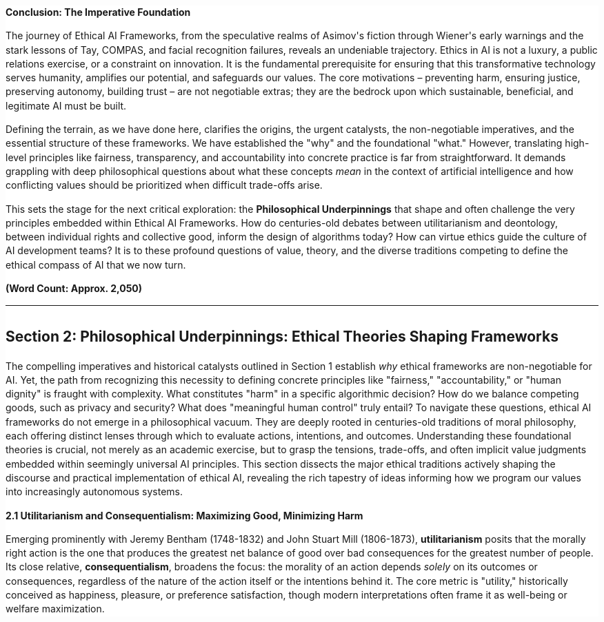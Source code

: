 **Conclusion: The Imperative Foundation**

The journey of Ethical AI Frameworks, from the speculative realms of Asimov's fiction through Wiener's early warnings and the stark lessons of Tay, COMPAS, and facial recognition failures, reveals an undeniable trajectory. Ethics in AI is not a luxury, a public relations exercise, or a constraint on innovation. It is the fundamental prerequisite for ensuring that this transformative technology serves humanity, amplifies our potential, and safeguards our values. The core motivations – preventing harm, ensuring justice, preserving autonomy, building trust – are not negotiable extras; they are the bedrock upon which sustainable, beneficial, and legitimate AI must be built.

Defining the terrain, as we have done here, clarifies the origins, the urgent catalysts, the non-negotiable imperatives, and the essential structure of these frameworks. We have established the "why" and the foundational "what." However, translating high-level principles like fairness, transparency, and accountability into concrete practice is far from straightforward. It demands grappling with deep philosophical questions about what these concepts *mean* in the context of artificial intelligence and how conflicting values should be prioritized when difficult trade-offs arise.

This sets the stage for the next critical exploration: the **Philosophical Underpinnings** that shape and often challenge the very principles embedded within Ethical AI Frameworks. How do centuries-old debates between utilitarianism and deontology, between individual rights and collective good, inform the design of algorithms today? How can virtue ethics guide the culture of AI development teams? It is to these profound questions of value, theory, and the diverse traditions competing to define the ethical compass of AI that we now turn.

**(Word Count: Approx. 2,050)**



---





## Section 2: Philosophical Underpinnings: Ethical Theories Shaping Frameworks

The compelling imperatives and historical catalysts outlined in Section 1 establish *why* ethical frameworks are non-negotiable for AI. Yet, the path from recognizing this necessity to defining concrete principles like "fairness," "accountability," or "human dignity" is fraught with complexity. What constitutes "harm" in a specific algorithmic decision? How do we balance competing goods, such as privacy and security? What does "meaningful human control" truly entail? To navigate these questions, ethical AI frameworks do not emerge in a philosophical vacuum. They are deeply rooted in centuries-old traditions of moral philosophy, each offering distinct lenses through which to evaluate actions, intentions, and outcomes. Understanding these foundational theories is crucial, not merely as an academic exercise, but to grasp the tensions, trade-offs, and often implicit value judgments embedded within seemingly universal AI principles. This section dissects the major ethical traditions actively shaping the discourse and practical implementation of ethical AI, revealing the rich tapestry of ideas informing how we program our values into increasingly autonomous systems.

**2.1 Utilitarianism and Consequentialism: Maximizing Good, Minimizing Harm**

Emerging prominently with Jeremy Bentham (1748-1832) and John Stuart Mill (1806-1873), **utilitarianism** posits that the morally right action is the one that produces the greatest net balance of good over bad consequences for the greatest number of people. Its close relative, **consequentialism**, broadens the focus: the morality of an action depends *solely* on its outcomes or consequences, regardless of the nature of the action itself or the intentions behind it. The core metric is "utility," historically conceived as happiness, pleasure, or preference satisfaction, though modern interpretations often frame it as well-being or welfare maximization.
